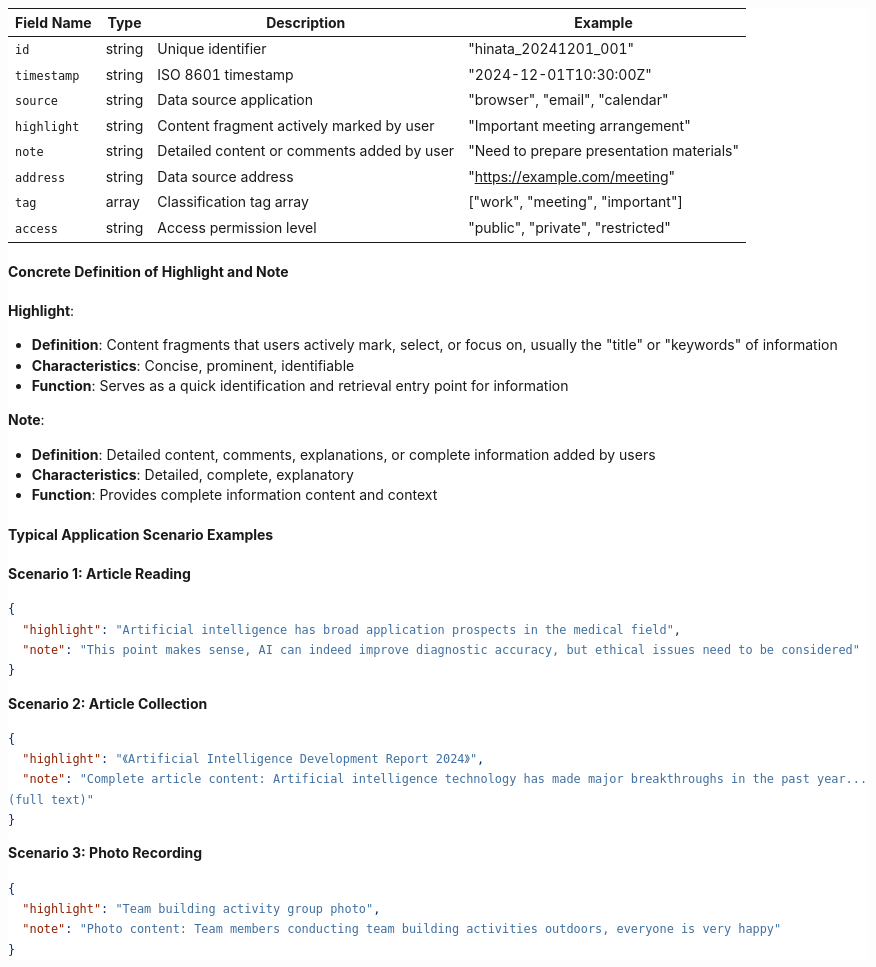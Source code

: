 | Field Name | Type | Description | Example |
|------------|------|-------------|---------|
| `id` | string | Unique identifier | "hinata_20241201_001" |
| `timestamp` | string | ISO 8601 timestamp | "2024-12-01T10:30:00Z" |
| `source` | string | Data source application | "browser", "email", "calendar" |
| `highlight` | string | Content fragment actively marked by user | "Important meeting arrangement" |
| `note` | string | Detailed content or comments added by user | "Need to prepare presentation materials" |
| `address` | string | Data source address | "https://example.com/meeting" |
| `tag` | array | Classification tag array | ["work", "meeting", "important"] |
| `access` | string | Access permission level | "public", "private", "restricted" |

#### Concrete Definition of Highlight and Note

**Highlight**:
- **Definition**: Content fragments that users actively mark, select, or focus on, usually the "title" or "keywords" of information
- **Characteristics**: Concise, prominent, identifiable
- **Function**: Serves as a quick identification and retrieval entry point for information

**Note**:
- **Definition**: Detailed content, comments, explanations, or complete information added by users
- **Characteristics**: Detailed, complete, explanatory
- **Function**: Provides complete information content and context

#### Typical Application Scenario Examples

**Scenario 1: Article Reading**
```json
{
  "highlight": "Artificial intelligence has broad application prospects in the medical field",
  "note": "This point makes sense, AI can indeed improve diagnostic accuracy, but ethical issues need to be considered"
}
```

**Scenario 2: Article Collection**
```json
{
  "highlight": "《Artificial Intelligence Development Report 2024》",
  "note": "Complete article content: Artificial intelligence technology has made major breakthroughs in the past year... (full text)"
}
```

**Scenario 3: Photo Recording**
```json
{
  "highlight": "Team building activity group photo",
  "note": "Photo content: Team members conducting team building activities outdoors, everyone is very happy"
}
```
